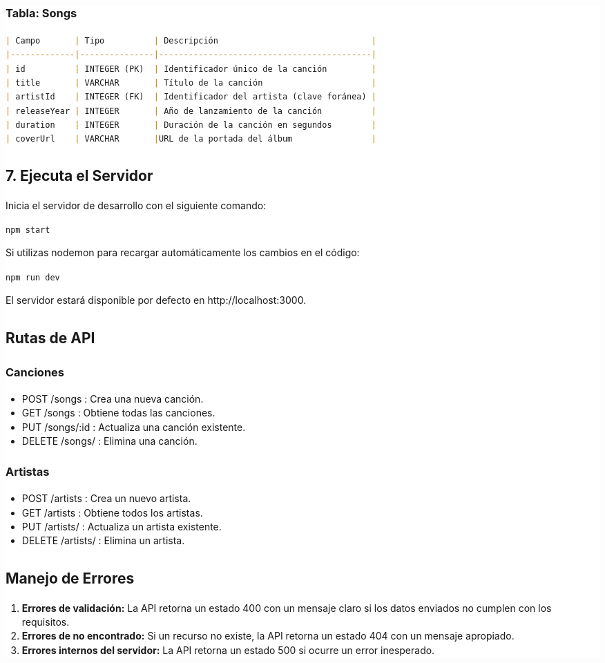 ### Tabla: Songs

```markdown
| Campo       | Tipo          | Descripción                               |
|-------------|---------------|-------------------------------------------|
| id          | INTEGER (PK)  | Identificador único de la canción         |
| title	      | VARCHAR       | Título de la canción                      |
| artistId    | INTEGER (FK)  | Identificador del artista (clave foránea) |
| releaseYear | INTEGER       | Año de lanzamiento de la canción          |
| duration    |	INTEGER       | Duración de la canción en segundos        |
| coverUrl    | VARCHAR       |URL de la portada del álbum                |

```

## 7. Ejecuta el Servidor
Inicia el servidor de desarrollo con el siguiente comando:

   ```bash
   npm start
   ```

Si utilizas nodemon para recargar automáticamente los cambios en el código:

   ```bash
   npm run dev
   ```

El servidor estará disponible por defecto en http://localhost:3000.

## Rutas de API
		
### Canciones

- POST /songs : Crea una nueva canción.
- GET /songs : Obtiene todas las canciones.
- PUT /songs/:id : Actualiza una canción existente.
- DELETE /songs/ : Elimina una canción.

### Artistas

- POST /artists : Crea un nuevo artista.
- GET /artists : Obtiene todos los artistas.
- PUT /artists/ : Actualiza un artista existente.
- DELETE /artists/ : Elimina un artista.


## Manejo de Errores
1. **Errores de validación:** La API retorna un estado 400 con un mensaje claro si los datos enviados no cumplen con los requisitos.
2. **Errores de no encontrado:** Si un recurso no existe, la API retorna un estado 404 con un mensaje apropiado.
3. **Errores internos del servidor:** La API retorna un estado 500 si ocurre un error inesperado.
